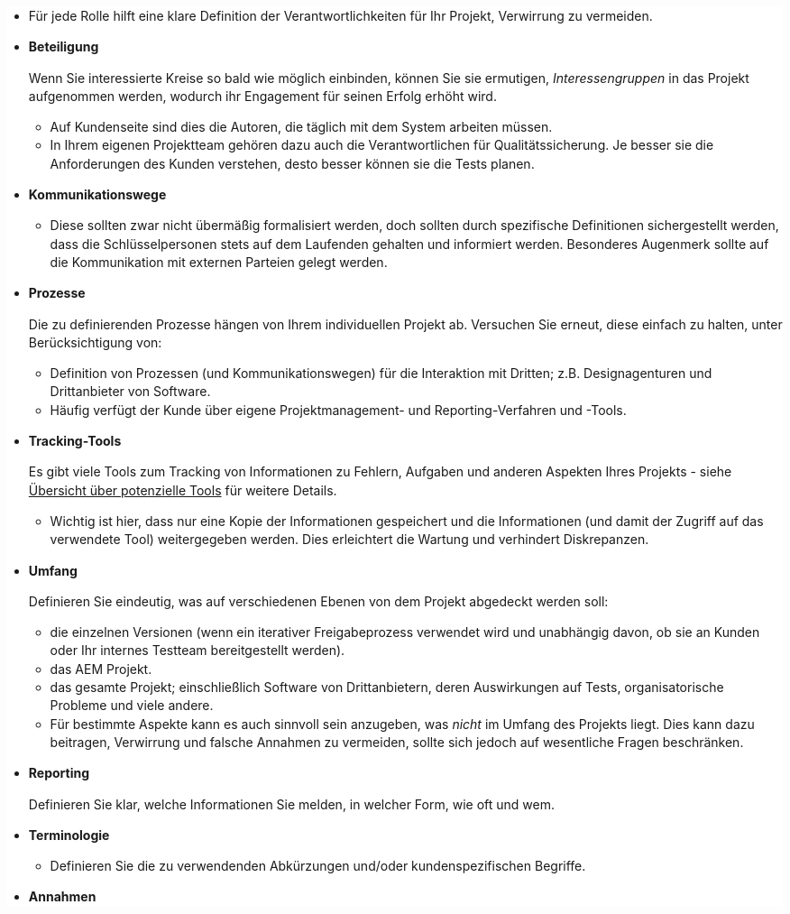    * Für jede Rolle hilft eine klare Definition der Verantwortlichkeiten für Ihr Projekt, Verwirrung zu vermeiden.

* **Beteiligung**

   Wenn Sie interessierte Kreise so bald wie möglich einbinden, können Sie sie ermutigen, *Interessengruppen* in das Projekt aufgenommen werden, wodurch ihr Engagement für seinen Erfolg erhöht wird.

   * Auf Kundenseite sind dies die Autoren, die täglich mit dem System arbeiten müssen.
   * In Ihrem eigenen Projektteam gehören dazu auch die Verantwortlichen für Qualitätssicherung. Je besser sie die Anforderungen des Kunden verstehen, desto besser können sie die Tests planen.

* **Kommunikationswege**

   * Diese sollten zwar nicht übermäßig formalisiert werden, doch sollten durch spezifische Definitionen sichergestellt werden, dass die Schlüsselpersonen stets auf dem Laufenden gehalten und informiert werden. Besonderes Augenmerk sollte auf die Kommunikation mit externen Parteien gelegt werden.

* **Prozesse**

   Die zu definierenden Prozesse hängen von Ihrem individuellen Projekt ab. Versuchen Sie erneut, diese einfach zu halten, unter Berücksichtigung von:

   * Definition von Prozessen (und Kommunikationswegen) für die Interaktion mit Dritten; z.B. Designagenturen und Drittanbieter von Software.
   * Häufig verfügt der Kunde über eigene Projektmanagement- und Reporting-Verfahren und -Tools.

* **Tracking-Tools**

   Es gibt viele Tools zum Tracking von Informationen zu Fehlern, Aufgaben und anderen Aspekten Ihres Projekts - siehe [Übersicht über potenzielle Tools](#overview-of-potential-tools) für weitere Details.

   * Wichtig ist hier, dass nur eine Kopie der Informationen gespeichert und die Informationen (und damit der Zugriff auf das verwendete Tool) weitergegeben werden. Dies erleichtert die Wartung und verhindert Diskrepanzen.

* **Umfang**

   Definieren Sie eindeutig, was auf verschiedenen Ebenen von dem Projekt abgedeckt werden soll:

   * die einzelnen Versionen (wenn ein iterativer Freigabeprozess verwendet wird und unabhängig davon, ob sie an Kunden oder Ihr internes Testteam bereitgestellt werden).
   * das AEM Projekt.
   * das gesamte Projekt; einschließlich Software von Drittanbietern, deren Auswirkungen auf Tests, organisatorische Probleme und viele andere.
   * Für bestimmte Aspekte kann es auch sinnvoll sein anzugeben, was *nicht* im Umfang des Projekts liegt. Dies kann dazu beitragen, Verwirrung und falsche Annahmen zu vermeiden, sollte sich jedoch auf wesentliche Fragen beschränken.

* **Reporting**

   Definieren Sie klar, welche Informationen Sie melden, in welcher Form, wie oft und wem.

* **Terminologie**

   * Definieren Sie die zu verwendenden Abkürzungen und/oder kundenspezifischen Begriffe.

* **Annahmen**
